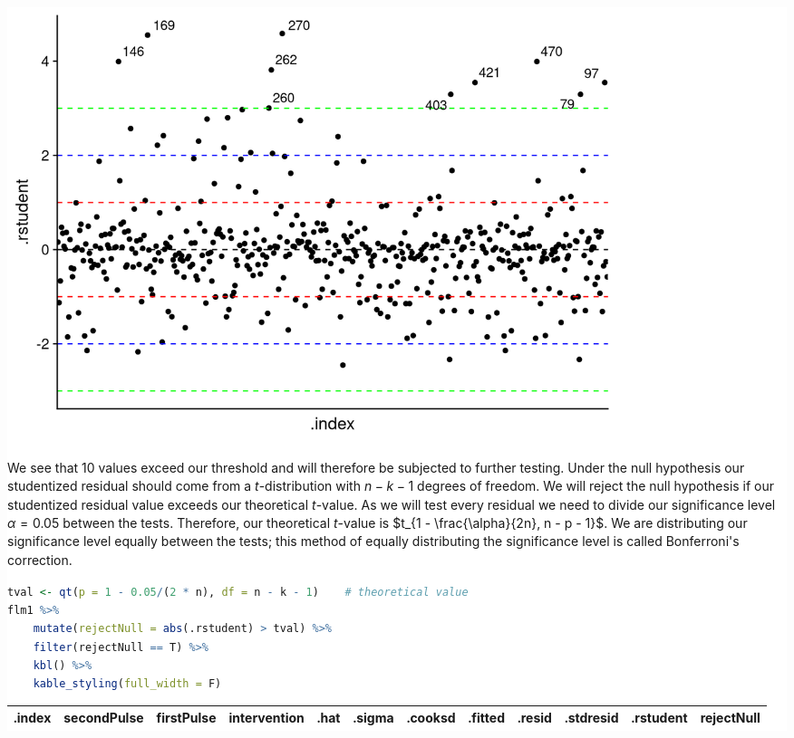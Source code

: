 <img src="09-lecture9_files/figure-html/unnamed-chunk-9-1.png" width="672" />

We see that 10 values exceed our threshold and will therefore be subjected to further testing. Under the null hypothesis our studentized residual should come from a $t$-distribution with $n - k - 1$ degrees of freedom. We will reject the null hypothesis if our studentized residual value exceeds our theoretical $t$-value. As we will test every residual we need to divide our significance level $\alpha = 0.05$ between the tests. Therefore, our theoretical $t$-value is $t_{1 - \frac{\alpha}{2n}, n - p - 1}$. We are distributing our significance level equally between the tests; this method of equally distributing the significance level is called Bonferroni's correction.


```r
tval <- qt(p = 1 - 0.05/(2 * n), df = n - k - 1)    # theoretical value
flm1 %>%
    mutate(rejectNull = abs(.rstudent) > tval) %>%
    filter(rejectNull == T) %>%
    kbl() %>%
    kable_styling(full_width = F)
```

<table class="table" style="width: auto !important; margin-left: auto; margin-right: auto;">
 <thead>
  <tr>
   <th style="text-align:left;"> .index </th>
   <th style="text-align:right;"> secondPulse </th>
   <th style="text-align:right;"> firstPulse </th>
   <th style="text-align:left;"> intervention </th>
   <th style="text-align:right;"> .hat </th>
   <th style="text-align:right;"> .sigma </th>
   <th style="text-align:right;"> .cooksd </th>
   <th style="text-align:right;"> .fitted </th>
   <th style="text-align:right;"> .resid </th>
   <th style="text-align:right;"> .stdresid </th>
   <th style="text-align:right;"> .rstudent </th>
   <th style="text-align:left;"> rejectNull </th>
